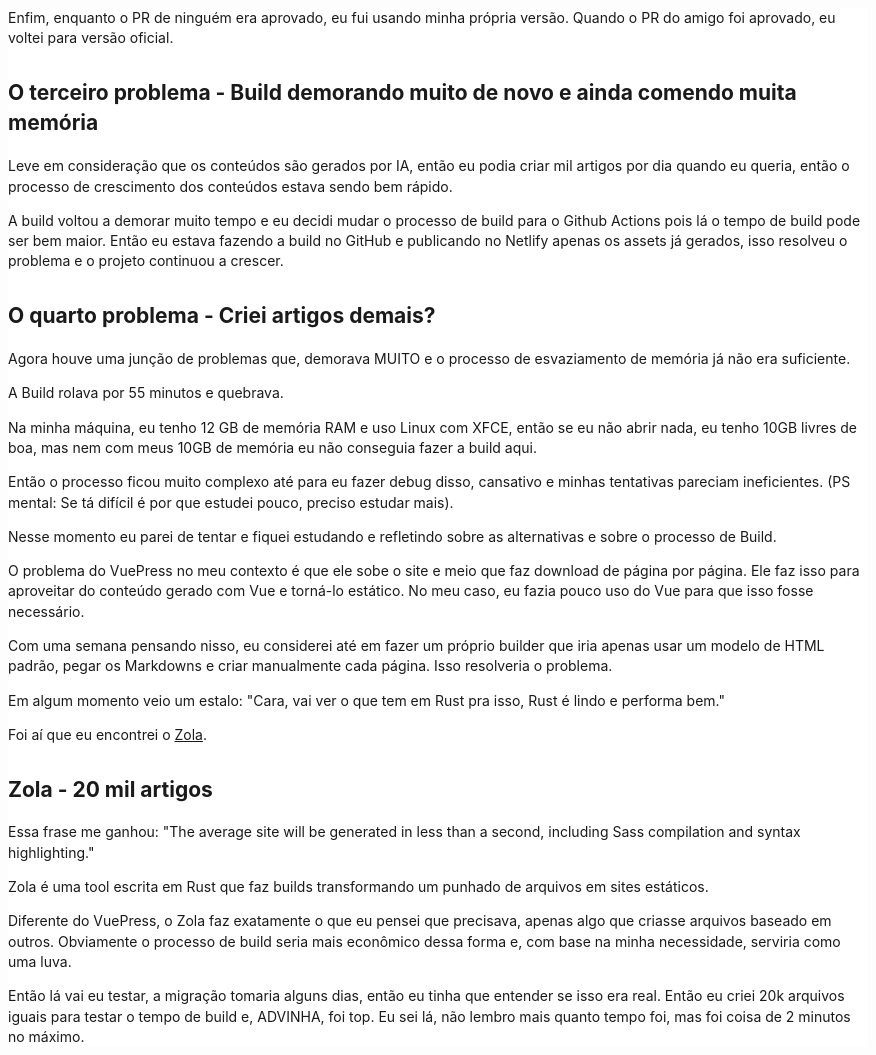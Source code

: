 Enfim, enquanto o PR de ninguém era aprovado, eu fui usando minha própria versão. Quando o PR do amigo foi aprovado, eu voltei para versão oficial.

## O terceiro problema - Build demorando muito de novo e ainda comendo muita memória

Leve em consideração que os conteúdos são gerados por IA, então eu podia criar mil artigos por dia quando eu queria, então o processo de crescimento dos conteúdos estava sendo bem rápido.

A build voltou a demorar muito tempo e eu decidi mudar o processo de build para o Github Actions pois lá o tempo de build pode ser bem maior. Então eu estava fazendo a build no GitHub e publicando no Netlify apenas os assets já gerados, isso resolveu o problema e o projeto continuou a crescer.

## O quarto problema - Criei artigos demais?

Agora houve uma junção de problemas que, demorava MUITO e o processo de esvaziamento de memória já não era suficiente.

A Build rolava por 55 minutos e quebrava.

Na minha máquina, eu tenho 12 GB de memória RAM e uso Linux com XFCE, então se eu não abrir nada, eu tenho 10GB livres de boa, mas nem com meus 10GB de memória eu não conseguia fazer a build aqui.

Então o processo ficou muito complexo até para eu fazer debug disso, cansativo e minhas tentativas pareciam ineficientes. (PS mental: Se tá difícil é por que estudei pouco, preciso estudar mais).

Nesse momento eu parei de tentar e fiquei estudando e refletindo sobre as alternativas e sobre o processo de Build.

O problema do VuePress no meu contexto é que ele sobe o site e meio que faz download de página por página. Ele faz isso para aproveitar do conteúdo gerado com Vue e torná-lo estático. No meu caso, eu fazia pouco uso do Vue para que isso fosse necessário.

Com uma semana pensando nisso, eu considerei até em fazer um próprio builder que iria apenas usar um modelo de HTML padrão, pegar os Markdowns e criar manualmente cada página. Isso resolveria o problema.

Em algum momento veio um estalo: "Cara, vai ver o que tem em Rust pra isso, Rust é lindo e performa bem."

Foi aí que eu encontrei o [Zola](https://www.getzola.org/).

## Zola - 20 mil artigos

Essa frase me ganhou: "The average site will be generated in less than a second, including Sass compilation and syntax highlighting."

Zola é uma tool escrita em Rust que faz builds transformando um punhado de arquivos em sites estáticos.

Diferente do VuePress, o Zola faz exatamente o que eu pensei que precisava, apenas algo que criasse arquivos baseado em outros. Obviamente o processo de build seria mais econômico dessa forma e, com base na minha necessidade, serviria como uma luva.

Então lá vai eu testar, a migração tomaria alguns dias, então eu tinha que entender se isso era real. Então eu criei 20k arquivos iguais para testar o tempo de build e, ADVINHA, foi top. Eu sei lá, não lembro mais quanto tempo foi, mas foi coisa de 2 minutos no máximo.
